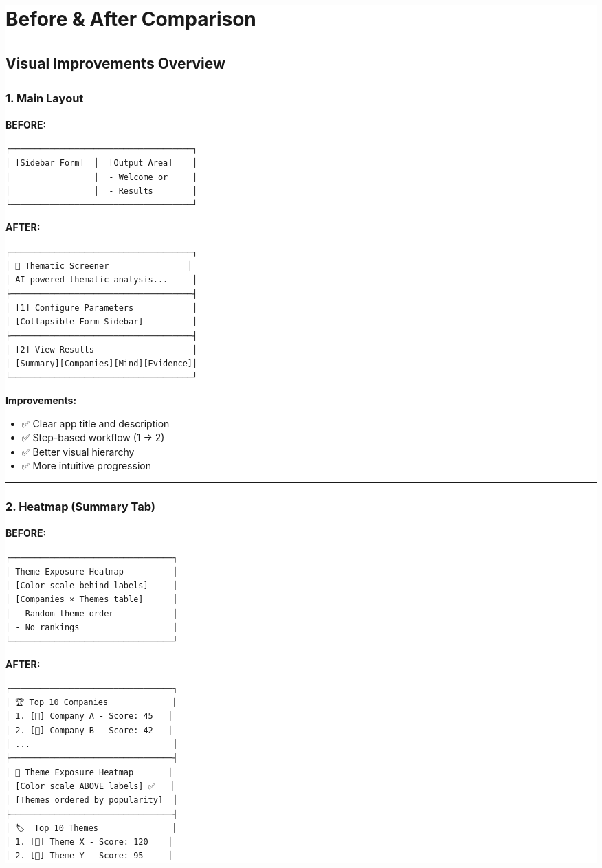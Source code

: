 # Before & After Comparison

## Visual Improvements Overview

### 1. Main Layout

**BEFORE:**
```
┌─────────────────────────────────────┐
│ [Sidebar Form]  │  [Output Area]    │
│                 │  - Welcome or     │
│                 │  - Results        │
└─────────────────────────────────────┘
```

**AFTER:**
```
┌─────────────────────────────────────┐
│ 🎯 Thematic Screener                │
│ AI-powered thematic analysis...     │
├─────────────────────────────────────┤
│ [1] Configure Parameters            │
│ [Collapsible Form Sidebar]          │
├─────────────────────────────────────┤
│ [2] View Results                    │
│ [Summary][Companies][Mind][Evidence]│
└─────────────────────────────────────┘
```

**Improvements:**
- ✅ Clear app title and description
- ✅ Step-based workflow (1 → 2)
- ✅ Better visual hierarchy
- ✅ More intuitive progression

---

### 2. Heatmap (Summary Tab)

**BEFORE:**
```
┌─────────────────────────────────┐
│ Theme Exposure Heatmap          │
│ [Color scale behind labels]     │
│ [Companies × Themes table]      │
│ - Random theme order            │
│ - No rankings                   │
└─────────────────────────────────┘
```

**AFTER:**
```
┌─────────────────────────────────┐
│ 🏆 Top 10 Companies             │
│ 1. [🥇] Company A - Score: 45   │
│ 2. [🥈] Company B - Score: 42   │
│ ...                             │
├─────────────────────────────────┤
│ 🎨 Theme Exposure Heatmap       │
│ [Color scale ABOVE labels] ✅   │
│ [Themes ordered by popularity]  │
├─────────────────────────────────┤
│ 🏷️  Top 10 Themes               │
│ 1. [🥇] Theme X - Score: 120    │
│ 2. [🥈] Theme Y - Score: 95     │
```
